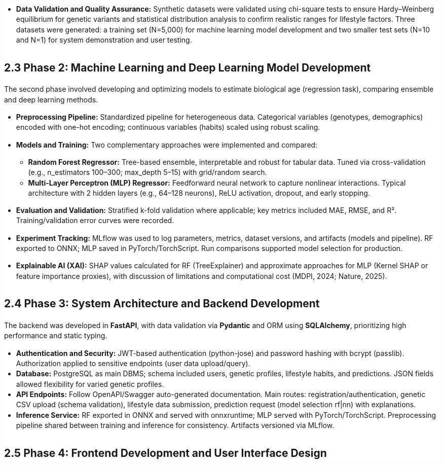 * **Data Validation and Quality Assurance:** Synthetic datasets were validated using chi-square tests to ensure Hardy–Weinberg equilibrium for genetic variants and statistical distribution analysis to confirm realistic ranges for lifestyle factors. Three datasets were generated: a training set (N=5,000) for machine learning model development and two smaller test sets (N=10 and N=1) for system demonstration and user testing.

## 2.3 Phase 2: Machine Learning and Deep Learning Model Development

The second phase involved developing and optimizing models to estimate biological age (regression task), comparing ensemble and deep learning methods.

* **Preprocessing Pipeline:** Standardized pipeline for heterogeneous data. Categorical variables (genotypes, demographics) encoded with one-hot encoding; continuous variables (habits) scaled using robust scaling.

* **Models and Training:** Two complementary approaches were implemented and compared:

  * **Random Forest Regressor:** Tree-based ensemble, interpretable and robust for tabular data. Tuned via cross-validation (e.g., n\_estimators 100–300; max\_depth 5–15) with grid/random search.
  * **Multi-Layer Perceptron (MLP) Regressor:** Feedforward neural network to capture nonlinear interactions. Typical architecture with 2 hidden layers (e.g., 64–128 neurons), ReLU activation, dropout, and early stopping.

* **Evaluation and Validation:** Stratified k-fold validation where applicable; key metrics included MAE, RMSE, and R². Training/validation error curves were recorded.

* **Experiment Tracking:** MLflow was used to log parameters, metrics, dataset versions, and artifacts (models and pipeline). RF exported to ONNX; MLP saved in PyTorch/TorchScript. Run comparisons supported model selection for production.

* **Explainable AI (XAI):** SHAP values calculated for RF (TreeExplainer) and approximate approaches for MLP (Kernel SHAP or feature importance proxies), with discussion of limitations and computational cost (MDPI, 2024; Nature, 2025).

## 2.4 Phase 3: System Architecture and Backend Development

The backend was developed in **FastAPI**, with data validation via **Pydantic** and ORM using **SQLAlchemy**, prioritizing high performance and static typing.

* **Authentication and Security:** JWT-based authentication (python-jose) and password hashing with bcrypt (passlib). Authorization applied to sensitive endpoints (user data upload/query).
* **Database:** PostgreSQL as main DBMS; schema included users, genetic profiles, lifestyle habits, and predictions. JSON fields allowed flexibility for varied genetic profiles.
* **API Endpoints:** Follow OpenAPI/Swagger auto-generated documentation. Main routes: registration/authentication, genetic CSV upload (schema validation), lifestyle data submission, prediction request (model selection rf|nn) with explanations.
* **Inference Service:** RF exported in ONNX and served with onnxruntime; MLP served with PyTorch/TorchScript. Preprocessing pipeline shared between training and inference for consistency. Artifacts versioned via MLflow.

## 2.5 Phase 4: Frontend Development and User Interface Design
